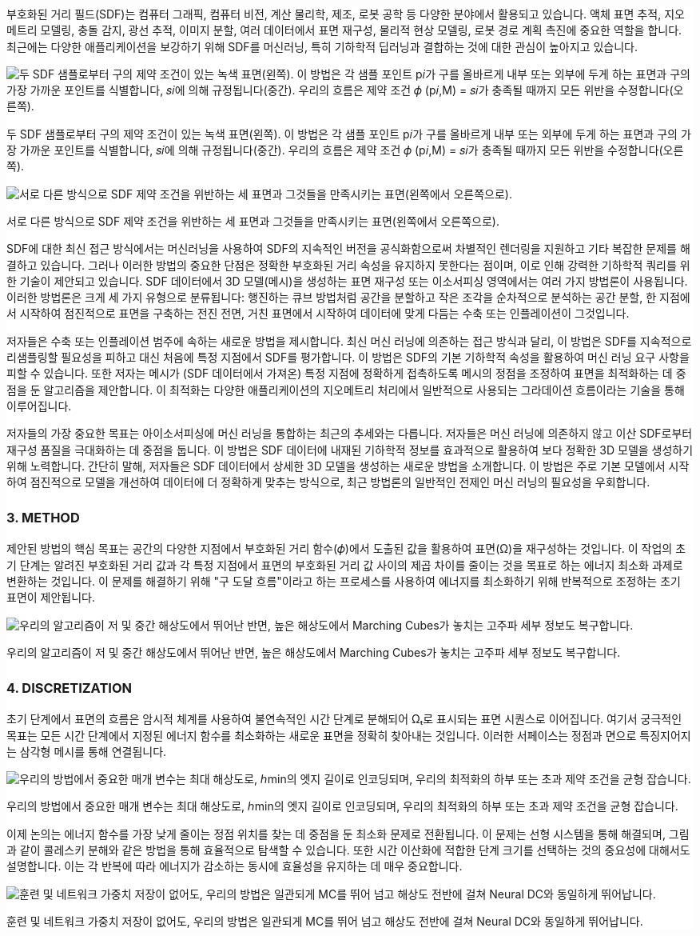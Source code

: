 부호화된 거리 필드(SDF)는 컴퓨터 그래픽, 컴퓨터 비전, 계산 물리학, 제조, 로봇 공학 등 다양한 분야에서 활용되고 있습니다. 액체 표면 추적, 지오메트리 모델링, 충돌 감지, 광선 추적, 이미지 분할, 여러 데이터에서 표면 재구성, 물리적 현상 모델링, 로봇 경로 계획 촉진에 중요한 역할을 합니다. 최근에는 다양한 애플리케이션을 보강하기 위해 SDF를 머신러닝, 특히 기하학적 딥러닝과 결합하는 것에 대한 관심이 높아지고 있습니다.

![두 SDF 샘플로부터 구의 제약 조건이 있는 녹색 표면(왼쪽). 이 방법은 각 샘플 포인트 p𝑖가 구를 올바르게 내부 또는 외부에 두게 하는 표면과 구의 가장 가까운 포인트를 식별합니다, 𝑠𝑖에 의해 규정됩니다(중간). 우리의 흐름은 제약 조건 𝜙 (p𝑖,M) = 𝑠𝑖가 충족될 때까지 모든 위반을 수정합니다(오른쪽).](Reach%20For%20the%20Spheres%20Tangency-Aware%20Surface%20Recon%20693e9399b5964776b7f294ef317604e0/Untitled%205.png)

두 SDF 샘플로부터 구의 제약 조건이 있는 녹색 표면(왼쪽). 이 방법은 각 샘플 포인트 p𝑖가 구를 올바르게 내부 또는 외부에 두게 하는 표면과 구의 가장 가까운 포인트를 식별합니다, 𝑠𝑖에 의해 규정됩니다(중간). 우리의 흐름은 제약 조건 𝜙 (p𝑖,M) = 𝑠𝑖가 충족될 때까지 모든 위반을 수정합니다(오른쪽).

![서로 다른 방식으로 SDF 제약 조건을 위반하는 세 표면과 그것들을 만족시키는 표면(왼쪽에서 오른쪽으로).](Reach%20For%20the%20Spheres%20Tangency-Aware%20Surface%20Recon%20693e9399b5964776b7f294ef317604e0/Untitled%206.png)

서로 다른 방식으로 SDF 제약 조건을 위반하는 세 표면과 그것들을 만족시키는 표면(왼쪽에서 오른쪽으로).

SDF에 대한 최신 접근 방식에서는 머신러닝을 사용하여 SDF의 지속적인 버전을 공식화함으로써 차별적인 렌더링을 지원하고 기타 복잡한 문제를 해결하고 있습니다. 그러나 이러한 방법의 중요한 단점은 정확한 부호화된 거리 속성을 유지하지 못한다는 점이며, 이로 인해 강력한 기하학적 쿼리를 위한 기술이 제안되고 있습니다. SDF 데이터에서 3D 모델(메시)을 생성하는 표면 재구성 또는 이소서피싱 영역에서는 여러 가지 방법론이 사용됩니다. 이러한 방법론은 크게 세 가지 유형으로 분류됩니다: 행진하는 큐브 방법처럼 공간을 분할하고 작은 조각을 순차적으로 분석하는 공간 분할, 한 지점에서 시작하여 점진적으로 표면을 구축하는 전진 전면, 거친 표면에서 시작하여 데이터에 맞게 다듬는 수축 또는 인플레이션이 그것입니다.

저자들은 수축 또는 인플레이션 범주에 속하는 새로운 방법을 제시합니다. 최신 머신 러닝에 의존하는 접근 방식과 달리, 이 방법은 SDF를 지속적으로 리샘플링할 필요성을 피하고 대신 처음에 특정 지점에서 SDF를 평가합니다. 이 방법은 SDF의 기본 기하학적 속성을 활용하여 머신 러닝 요구 사항을 피할 수 있습니다. 또한 저자는 메시가 (SDF 데이터에서 가져온) 특정 지점에 정확하게 접촉하도록 메시의 정점을 조정하여 표면을 최적화하는 데 중점을 둔 알고리즘을 제안합니다. 이 최적화는 다양한 애플리케이션의 지오메트리 처리에서 일반적으로 사용되는 그라데이션 흐름이라는 기술을 통해 이루어집니다.

저자들의 가장 중요한 목표는 아이소서피싱에 머신 러닝을 통합하는 최근의 추세와는 다릅니다. 저자들은 머신 러닝에 의존하지 않고 이산 SDF로부터 재구성 품질을 극대화하는 데 중점을 둡니다. 이 방법은 SDF 데이터에 내재된 기하학적 정보를 효과적으로 활용하여 보다 정확한 3D 모델을 생성하기 위해 노력합니다. 간단히 말해, 저자들은 SDF 데이터에서 상세한 3D 모델을 생성하는 새로운 방법을 소개합니다. 이 방법은 주로 기본 모델에서 시작하여 점진적으로 모델을 개선하여 데이터에 더 정확하게 맞추는 방식으로, 최근 방법론의 일반적인 전제인 머신 러닝의 필요성을 우회합니다.

### 3. METHOD

제안된 방법의 핵심 목표는 공간의 다양한 지점에서 부호화된 거리 함수(𝜙)에서 도출된 값을 활용하여 표면(Ω)을 재구성하는 것입니다. 이 작업의 초기 단계는 알려진 부호화된 거리 값과 각 특정 지점에서 표면의 부호화된 거리 값 사이의 제곱 차이를 줄이는 것을 목표로 하는 에너지 최소화 과제로 변환하는 것입니다. 이 문제를 해결하기 위해 "구 도달 흐름"이라고 하는 프로세스를 사용하여 에너지를 최소화하기 위해 반복적으로 조정하는 초기 표면이 제안됩니다.

![우리의 알고리즘이 저 및 중간 해상도에서 뛰어난 반면, 높은 해상도에서 Marching Cubes가 놓치는 고주파 세부 정보도 복구합니다.](Reach%20For%20the%20Spheres%20Tangency-Aware%20Surface%20Recon%20693e9399b5964776b7f294ef317604e0/Untitled%207.png)

우리의 알고리즘이 저 및 중간 해상도에서 뛰어난 반면, 높은 해상도에서 Marching Cubes가 놓치는 고주파 세부 정보도 복구합니다.

### 4. DISCRETIZATION

초기 단계에서 표면의 흐름은 암시적 체계를 사용하여 불연속적인 시간 단계로 분해되어 Ωₜ로 표시되는 표면 시퀀스로 이어집니다. 여기서 궁극적인 목표는 모든 시간 단계에서 지정된 에너지 함수를 최소화하는 새로운 표면을 정확히 찾아내는 것입니다. 이러한 서페이스는 정점과 면으로 특징지어지는 삼각형 메시를 통해 연결됩니다.

![우리의 방법에서 중요한 매개 변수는 최대 해상도로, ℎmin의 엣지 길이로 인코딩되며, 우리의 최적화의 하부 또는 초과 제약 조건을 균형 잡습니다.](Reach%20For%20the%20Spheres%20Tangency-Aware%20Surface%20Recon%20693e9399b5964776b7f294ef317604e0/Untitled%208.png)

우리의 방법에서 중요한 매개 변수는 최대 해상도로, ℎmin의 엣지 길이로 인코딩되며, 우리의 최적화의 하부 또는 초과 제약 조건을 균형 잡습니다.

이제 논의는 에너지 함수를 가장 낮게 줄이는 정점 위치를 찾는 데 중점을 둔 최소화 문제로 전환됩니다. 이 문제는 선형 시스템을 통해 해결되며, 그림과 같이 콜레스키 분해와 같은 방법을 통해 효율적으로 탐색할 수 있습니다. 또한 시간 이산화에 적합한 단계 크기를 선택하는 것의 중요성에 대해서도 설명합니다. 이는 각 반복에 따라 에너지가 감소하는 동시에 효율성을 유지하는 데 매우 중요합니다.

![훈련 및 네트워크 가중치 저장이 없어도, 우리의 방법은 일관되게 MC를 뛰어 넘고 해상도 전반에 걸쳐 Neural DC와 동일하게 뛰어납니다.](Reach%20For%20the%20Spheres%20Tangency-Aware%20Surface%20Recon%20693e9399b5964776b7f294ef317604e0/Untitled%209.png)

훈련 및 네트워크 가중치 저장이 없어도, 우리의 방법은 일관되게 MC를 뛰어 넘고 해상도 전반에 걸쳐 Neural DC와 동일하게 뛰어납니다.
